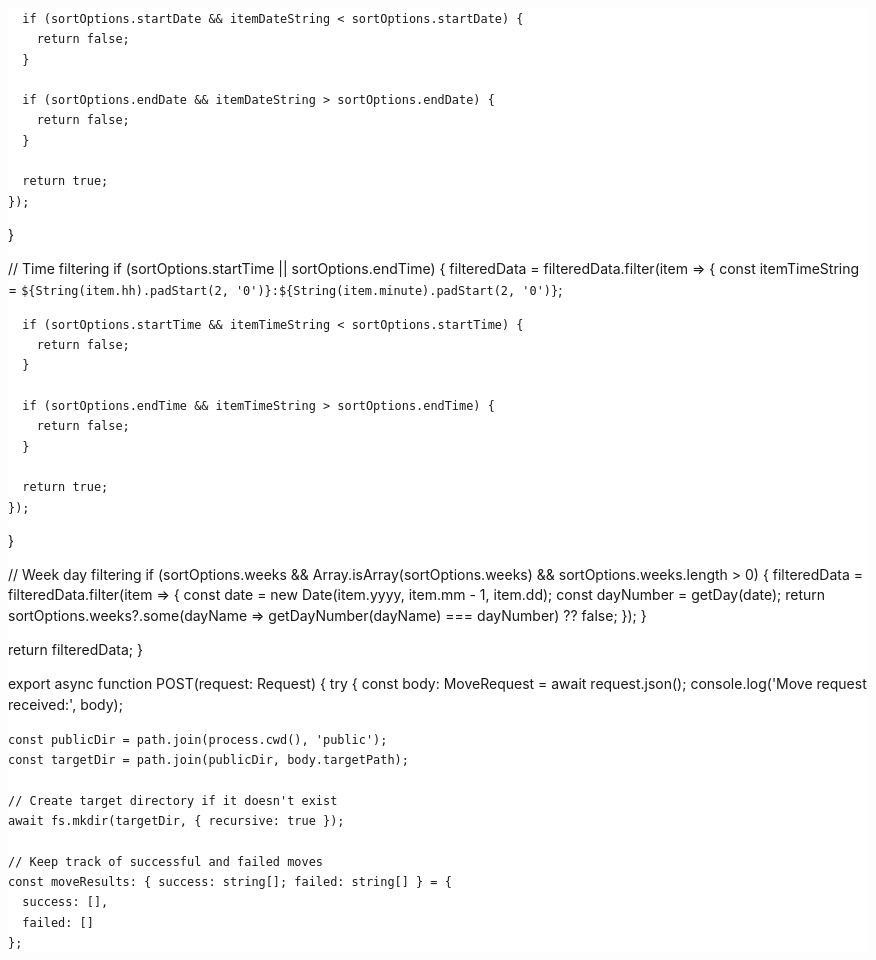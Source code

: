       if (sortOptions.startDate && itemDateString < sortOptions.startDate) {
        return false;
      }
      
      if (sortOptions.endDate && itemDateString > sortOptions.endDate) {
        return false;
      }
      
      return true;
    });
  }

  // Time filtering
  if (sortOptions.startTime || sortOptions.endTime) {
    filteredData = filteredData.filter(item => {
      const itemTimeString = `${String(item.hh).padStart(2, '0')}:${String(item.minute).padStart(2, '0')}`;
      
      if (sortOptions.startTime && itemTimeString < sortOptions.startTime) {
        return false;
      }
      
      if (sortOptions.endTime && itemTimeString > sortOptions.endTime) {
        return false;
      }
      
      return true;
    });
  }

  // Week day filtering
  if (sortOptions.weeks && Array.isArray(sortOptions.weeks) && sortOptions.weeks.length > 0) {
    filteredData = filteredData.filter(item => {
      const date = new Date(item.yyyy, item.mm - 1, item.dd);
      const dayNumber = getDay(date);
      return sortOptions.weeks?.some(dayName => getDayNumber(dayName) === dayNumber) ?? false;
    });
  }

  return filteredData;
}

export async function POST(request: Request) {
  try {
    const body: MoveRequest = await request.json();
    console.log('Move request received:', body);
    
    const publicDir = path.join(process.cwd(), 'public');
    const targetDir = path.join(publicDir, body.targetPath);
    
    // Create target directory if it doesn't exist
    await fs.mkdir(targetDir, { recursive: true });
    
    // Keep track of successful and failed moves
    const moveResults: { success: string[]; failed: string[] } = {
      success: [],
      failed: []
    };
